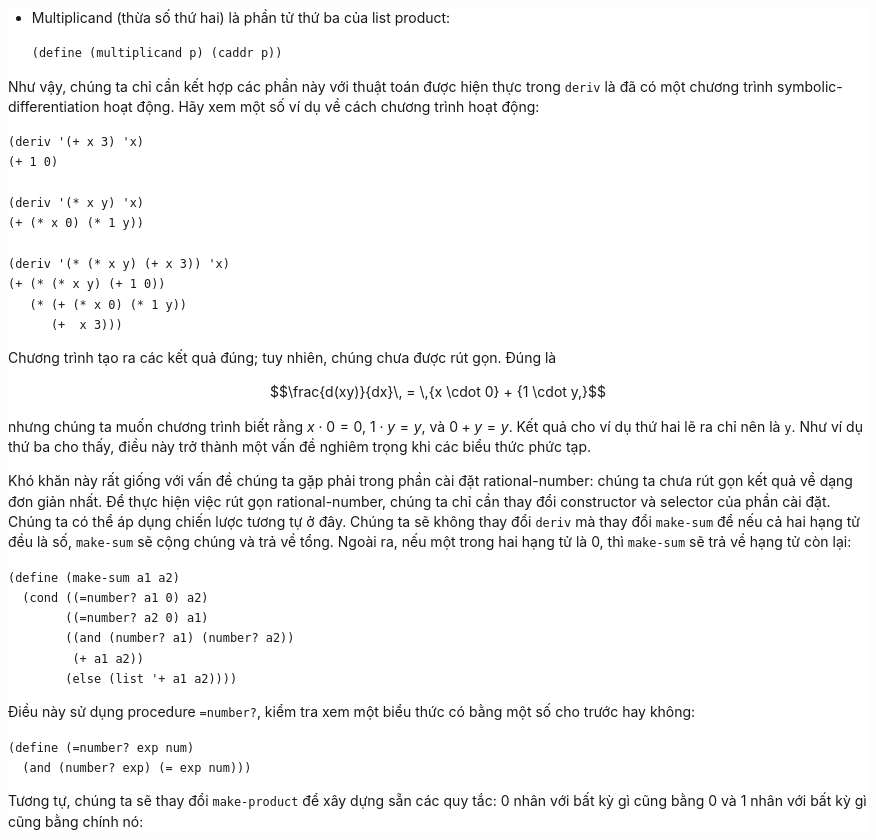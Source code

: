 - Multiplicand (thừa số thứ hai) là phần tử thứ ba của list product:
    ``` {.scheme}
    (define (multiplicand p) (caddr p))
    ```

Như vậy, chúng ta chỉ cần kết hợp các phần này với thuật toán được hiện thực trong `deriv` là đã có một chương trình symbolic-differentiation hoạt động. Hãy xem một số ví dụ về cách chương trình hoạt động:

``` {.scheme}
(deriv '(+ x 3) 'x)
(+ 1 0)

(deriv '(* x y) 'x)
(+ (* x 0) (* 1 y))

(deriv '(* (* x y) (+ x 3)) 'x)
(+ (* (* x y) (+ 1 0))
   (* (+ (* x 0) (* 1 y))
      (+  x 3)))
```

Chương trình tạo ra các kết quả đúng; tuy nhiên, chúng chưa được rút gọn. Đúng là 

$$\frac{d(xy)}{dx}\, = \,{x \cdot 0} + {1 \cdot y,}$$

 nhưng chúng ta muốn chương trình biết rằng $x \cdot 0 = 0$, $1 \cdot y = y$, và $0 + y = y$. Kết quả cho ví dụ thứ hai lẽ ra chỉ nên là `y`. Như ví dụ thứ ba cho thấy, điều này trở thành một vấn đề nghiêm trọng khi các biểu thức phức tạp.

Khó khăn này rất giống với vấn đề chúng ta gặp phải trong phần cài đặt rational-number: chúng ta chưa rút gọn kết quả về dạng đơn giản nhất. Để thực hiện việc rút gọn rational-number, chúng ta chỉ cần thay đổi constructor và selector của phần cài đặt. Chúng ta có thể áp dụng chiến lược tương tự ở đây. Chúng ta sẽ không thay đổi `deriv` mà thay đổi `make-sum` để nếu cả hai hạng tử đều là số, `make-sum` sẽ cộng chúng và trả về tổng. Ngoài ra, nếu một trong hai hạng tử là 0, thì `make-sum` sẽ trả về hạng tử còn lại:

``` {.scheme}
(define (make-sum a1 a2)
  (cond ((=number? a1 0) a2)
        ((=number? a2 0) a1)
        ((and (number? a1) (number? a2)) 
         (+ a1 a2))
        (else (list '+ a1 a2))))
```

Điều này sử dụng procedure `=number?`, kiểm tra xem một biểu thức có bằng một số cho trước hay không:

``` {.scheme}
(define (=number? exp num)
  (and (number? exp) (= exp num)))
```

Tương tự, chúng ta sẽ thay đổi `make-product` để xây dựng sẵn các quy tắc: 0 nhân với bất kỳ gì cũng bằng 0 và 1 nhân với bất kỳ gì cũng bằng chính nó:
